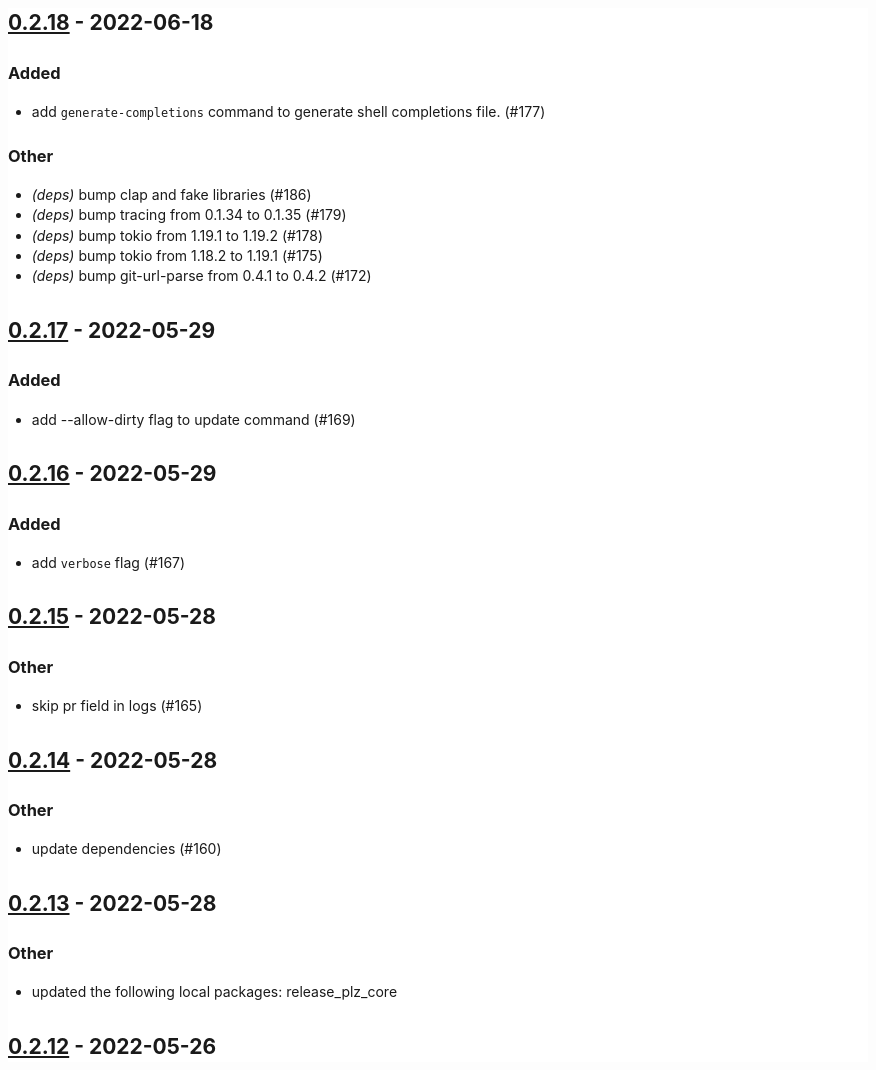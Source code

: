 ## [0.2.18](https://github.com/release-plz/release-plz/compare/release-plz-v0.2.17...release-plz-v0.2.18) - 2022-06-18

### Added
- add `generate-completions` command to generate shell completions file. (#177)

### Other
- *(deps)* bump clap and fake libraries (#186)
- *(deps)* bump tracing from 0.1.34 to 0.1.35 (#179)
- *(deps)* bump tokio from 1.19.1 to 1.19.2 (#178)
- *(deps)* bump tokio from 1.18.2 to 1.19.1 (#175)
- *(deps)* bump git-url-parse from 0.4.1 to 0.4.2 (#172)

## [0.2.17](https://github.com/release-plz/release-plz/compare/release-plz-v0.2.16...release-plz-v0.2.17) - 2022-05-29

### Added
- add --allow-dirty flag to update command (#169)

## [0.2.16](https://github.com/release-plz/release-plz/compare/release-plz-v0.2.15...release-plz-v0.2.16) - 2022-05-29

### Added
- add `verbose` flag (#167)

## [0.2.15](https://github.com/release-plz/release-plz/compare/release-plz-v0.2.14...release-plz-v0.2.15) - 2022-05-28

### Other
- skip pr field in logs (#165)

## [0.2.14](https://github.com/release-plz/release-plz/compare/release-plz-v0.2.13...release-plz-v0.2.14) - 2022-05-28

### Other
- update dependencies (#160)

## [0.2.13](https://github.com/release-plz/release-plz/compare/release-plz-v0.2.12...release-plz-v0.2.13) - 2022-05-28

### Other
- updated the following local packages: release_plz_core

## [0.2.12](https://github.com/release-plz/release-plz/compare/release-plz-v0.2.11...release-plz-v0.2.12) - 2022-05-26

